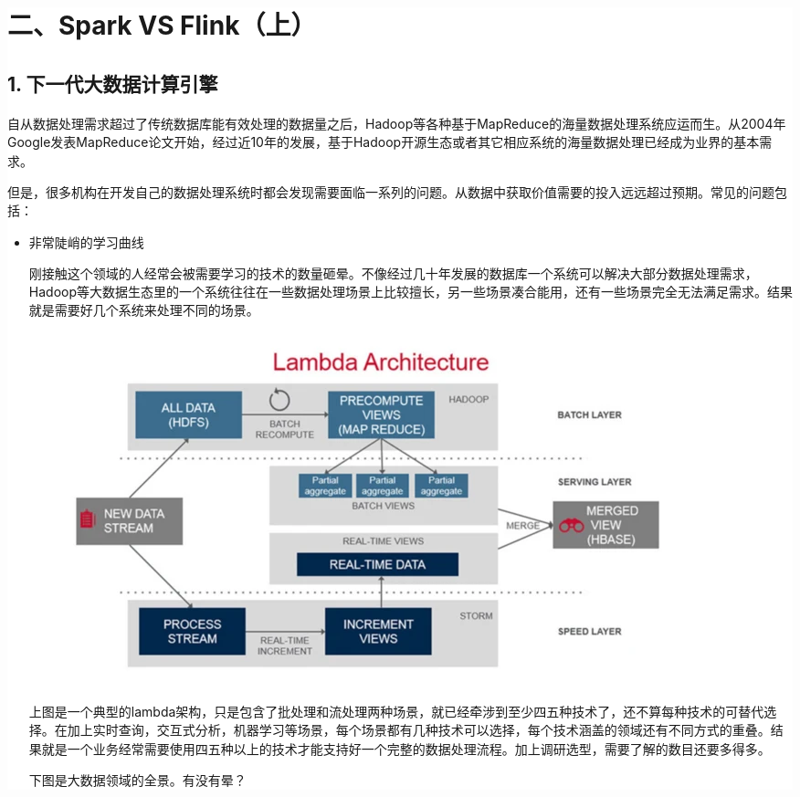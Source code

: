 # 二、Spark VS Flink（上）

## 1. 下一代大数据计算引擎

自从数据处理需求超过了传统数据库能有效处理的数据量之后，Hadoop等各种基于MapReduce的海量数据处理系统应运而生。从2004年Google发表MapReduce论文开始，经过近10年的发展，基于Hadoop开源生态或者其它相应系统的海量数据处理已经成为业界的基本需求。

但是，很多机构在开发自己的数据处理系统时都会发现需要面临一系列的问题。从数据中获取价值需要的投入远远超过预期。常见的问题包括：

- 非常陡峭的学习曲线

    刚接触这个领域的人经常会被需要学习的技术的数量砸晕。不像经过几十年发展的数据库一个系统可以解决大部分数据处理需求，Hadoop等大数据生态里的一个系统往往在一些数据处理场景上比较擅长，另一些场景凑合能用，还有一些场景完全无法满足需求。结果就是需要好几个系统来处理不同的场景。

    ![](../../assets/images/Flink/attachments/选型：Flink、Storm、Spark对比_image_4.png)

    上图是一个典型的lambda架构，只是包含了批处理和流处理两种场景，就已经牵涉到至少四五种技术了，还不算每种技术的可替代选择。在加上实时查询，交互式分析，机器学习等场景，每个场景都有几种技术可以选择，每个技术涵盖的领域还有不同方式的重叠。结果就是一个业务经常需要使用四五种以上的技术才能支持好一个完整的数据处理流程。加上调研选型，需要了解的数目还要多得多。

    下图是大数据领域的全景。有没有晕？
